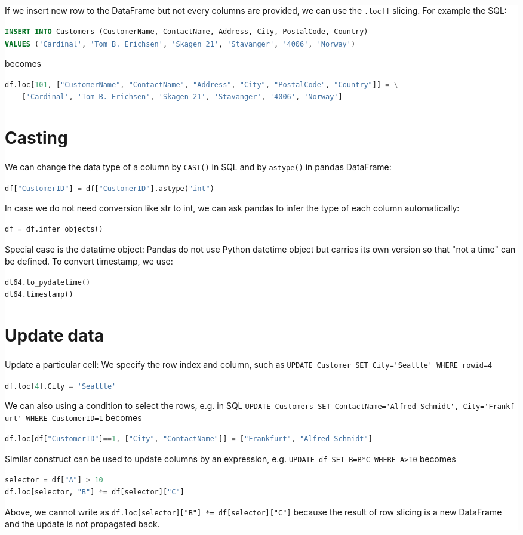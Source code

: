 ```python
```
If we insert new row to the DataFrame but not every columns are provided, we
can use the `.loc[]` slicing. For example the SQL:
```sql
INSERT INTO Customers (CustomerName, ContactName, Address, City, PostalCode, Country)
VALUES ('Cardinal', 'Tom B. Erichsen', 'Skagen 21', 'Stavanger', '4006', 'Norway')
```
becomes
```python
df.loc[101, ["CustomerName", "ContactName", "Address", "City", "PostalCode", "Country"]] = \
    ['Cardinal', 'Tom B. Erichsen', 'Skagen 21', 'Stavanger', '4006', 'Norway']
```


# Casting

We can change the data type of a column by `CAST()` in SQL and by `astype()`
in pandas DataFrame:
```python
df["CustomerID"] = df["CustomerID"].astype("int")
```
In case we do not need conversion like str to int, we can ask pandas to infer
the type of each column automatically:
```python
df = df.infer_objects()
```
Special case is the datatime object: Pandas do not use Python datetime object
but carries its own version so that "not a time" can be defined. To convert
timestamp, we use:
```python
dt64.to_pydatetime()
dt64.timestamp()
```

# Update data

Update a particular cell: We specify the row index and column, such as
`UPDATE Customer SET City='Seattle' WHERE rowid=4`
```python
df.loc[4].City = 'Seattle'
```
We can also using a condition to select the rows, e.g. in SQL
`UPDATE Customers SET ContactName='Alfred Schmidt', City='Frankfurt' WHERE CustomerID=1`
becomes
```python
df.loc[df["CustomerID"]==1, ["City", "ContactName"]] = ["Frankfurt", "Alfred Schmidt"]
```
Similar construct can be used to update columns by an expression, e.g.
`UPDATE df SET B=B*C WHERE A>10`
becomes
```python
selector = df["A"] > 10
df.loc[selector, "B"] *= df[selector]["C"]
```
Above, we cannot write as `df.loc[selector]["B"] *= df[selector]["C"]` because the
result of row slicing is a new DataFrame and the update is not propagated back.
